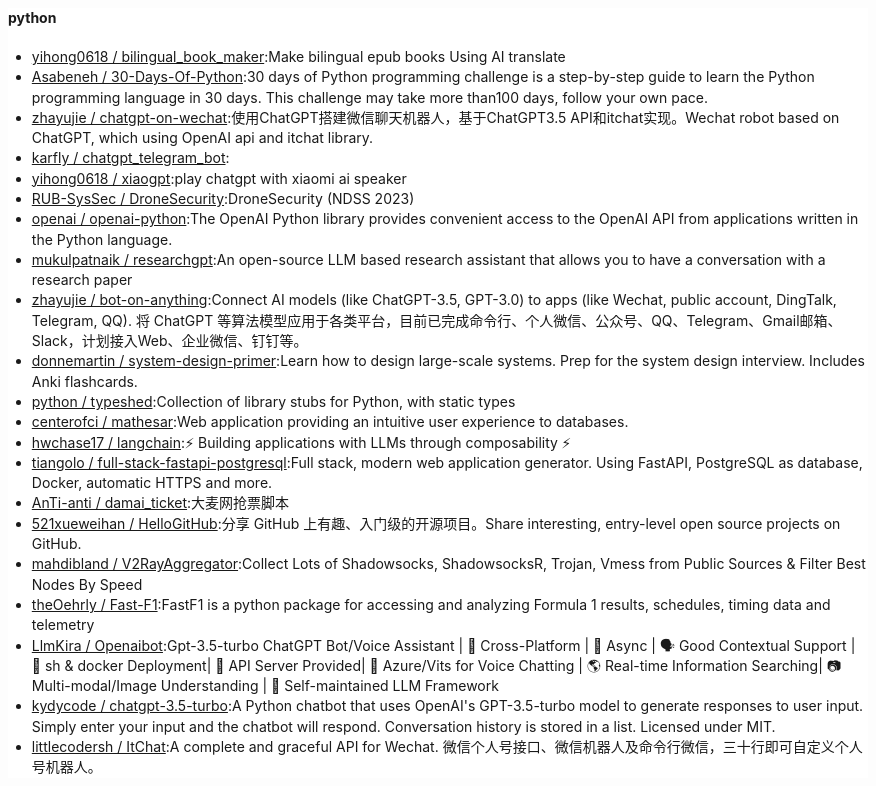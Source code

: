 #### python
* [yihong0618 / bilingual_book_maker](https://github.com/yihong0618/bilingual_book_maker):Make bilingual epub books Using AI translate
* [Asabeneh / 30-Days-Of-Python](https://github.com/Asabeneh/30-Days-Of-Python):30 days of Python programming challenge is a step-by-step guide to learn the Python programming language in 30 days. This challenge may take more than100 days, follow your own pace.
* [zhayujie / chatgpt-on-wechat](https://github.com/zhayujie/chatgpt-on-wechat):使用ChatGPT搭建微信聊天机器人，基于ChatGPT3.5 API和itchat实现。Wechat robot based on ChatGPT, which using OpenAI api and itchat library.
* [karfly / chatgpt_telegram_bot](https://github.com/karfly/chatgpt_telegram_bot):
* [yihong0618 / xiaogpt](https://github.com/yihong0618/xiaogpt):play chatgpt with xiaomi ai speaker
* [RUB-SysSec / DroneSecurity](https://github.com/RUB-SysSec/DroneSecurity):DroneSecurity (NDSS 2023)
* [openai / openai-python](https://github.com/openai/openai-python):The OpenAI Python library provides convenient access to the OpenAI API from applications written in the Python language.
* [mukulpatnaik / researchgpt](https://github.com/mukulpatnaik/researchgpt):An open-source LLM based research assistant that allows you to have a conversation with a research paper
* [zhayujie / bot-on-anything](https://github.com/zhayujie/bot-on-anything):Connect AI models (like ChatGPT-3.5, GPT-3.0) to apps (like Wechat, public account, DingTalk, Telegram, QQ). 将 ChatGPT 等算法模型应用于各类平台，目前已完成命令行、个人微信、公众号、QQ、Telegram、Gmail邮箱、Slack，计划接入Web、企业微信、钉钉等。
* [donnemartin / system-design-primer](https://github.com/donnemartin/system-design-primer):Learn how to design large-scale systems. Prep for the system design interview. Includes Anki flashcards.
* [python / typeshed](https://github.com/python/typeshed):Collection of library stubs for Python, with static types
* [centerofci / mathesar](https://github.com/centerofci/mathesar):Web application providing an intuitive user experience to databases.
* [hwchase17 / langchain](https://github.com/hwchase17/langchain):⚡
Building applications with LLMs through composability
⚡
* [tiangolo / full-stack-fastapi-postgresql](https://github.com/tiangolo/full-stack-fastapi-postgresql):Full stack, modern web application generator. Using FastAPI, PostgreSQL as database, Docker, automatic HTTPS and more.
* [AnTi-anti / damai_ticket](https://github.com/AnTi-anti/damai_ticket):大麦网抢票脚本
* [521xueweihan / HelloGitHub](https://github.com/521xueweihan/HelloGitHub):分享 GitHub 上有趣、入门级的开源项目。Share interesting, entry-level open source projects on GitHub.
* [mahdibland / V2RayAggregator](https://github.com/mahdibland/V2RayAggregator):Collect Lots of Shadowsocks, ShadowsocksR, Trojan, Vmess from Public Sources & Filter Best Nodes By Speed
* [theOehrly / Fast-F1](https://github.com/theOehrly/Fast-F1):FastF1 is a python package for accessing and analyzing Formula 1 results, schedules, timing data and telemetry
* [LlmKira / Openaibot](https://github.com/LlmKira/Openaibot):Gpt-3.5-turbo ChatGPT Bot/Voice Assistant |
📱
Cross-Platform |
🦾
Async |
🗣
Good Contextual Support |
🌻
sh & docker Deployment|
🔌
API Server Provided|
🎤
Azure/Vits for Voice Chatting |
🌎
Real-time Information Searching|
📷
Multi-modal/Image Understanding |
💐
Self-maintained LLM Framework
* [kydycode / chatgpt-3.5-turbo](https://github.com/kydycode/chatgpt-3.5-turbo):A Python chatbot that uses OpenAI's GPT-3.5-turbo model to generate responses to user input. Simply enter your input and the chatbot will respond. Conversation history is stored in a list. Licensed under MIT.
* [littlecodersh / ItChat](https://github.com/littlecodersh/ItChat):A complete and graceful API for Wechat. 微信个人号接口、微信机器人及命令行微信，三十行即可自定义个人号机器人。